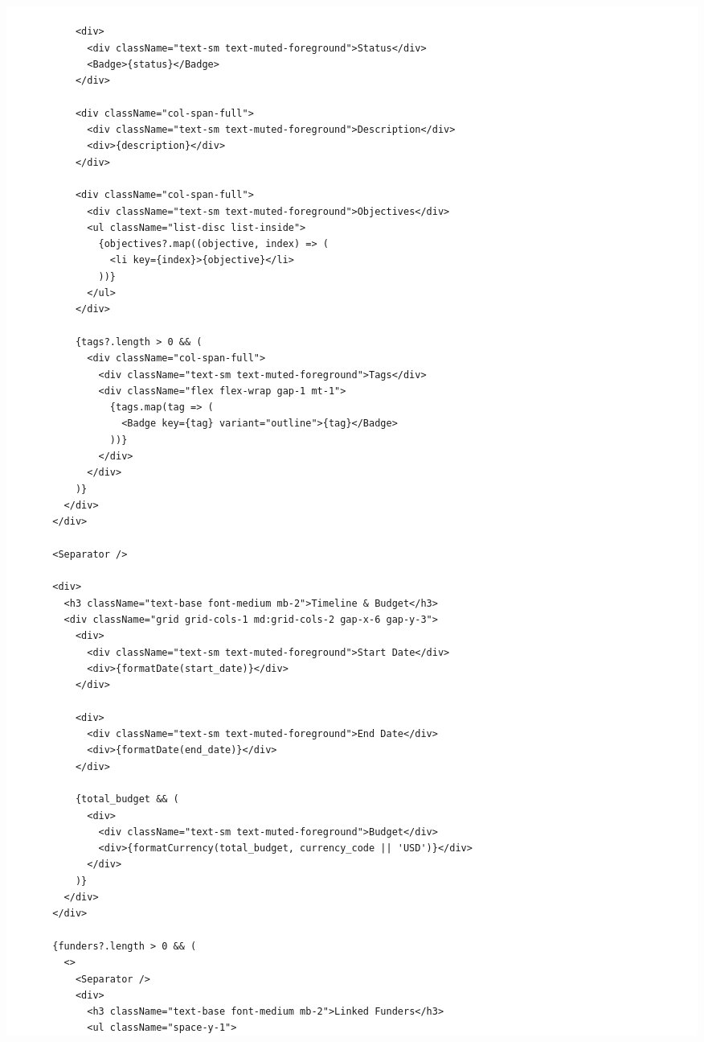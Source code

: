 ```tsx
            
            <div>
              <div className="text-sm text-muted-foreground">Status</div>
              <Badge>{status}</Badge>
            </div>
            
            <div className="col-span-full">
              <div className="text-sm text-muted-foreground">Description</div>
              <div>{description}</div>
            </div>
            
            <div className="col-span-full">
              <div className="text-sm text-muted-foreground">Objectives</div>
              <ul className="list-disc list-inside">
                {objectives?.map((objective, index) => (
                  <li key={index}>{objective}</li>
                ))}
              </ul>
            </div>
            
            {tags?.length > 0 && (
              <div className="col-span-full">
                <div className="text-sm text-muted-foreground">Tags</div>
                <div className="flex flex-wrap gap-1 mt-1">
                  {tags.map(tag => (
                    <Badge key={tag} variant="outline">{tag}</Badge>
                  ))}
                </div>
              </div>
            )}
          </div>
        </div>
        
        <Separator />
        
        <div>
          <h3 className="text-base font-medium mb-2">Timeline & Budget</h3>
          <div className="grid grid-cols-1 md:grid-cols-2 gap-x-6 gap-y-3">
            <div>
              <div className="text-sm text-muted-foreground">Start Date</div>
              <div>{formatDate(start_date)}</div>
            </div>
            
            <div>
              <div className="text-sm text-muted-foreground">End Date</div>
              <div>{formatDate(end_date)}</div>
            </div>
            
            {total_budget && (
              <div>
                <div className="text-sm text-muted-foreground">Budget</div>
                <div>{formatCurrency(total_budget, currency_code || 'USD')}</div>
              </div>
            )}
          </div>
        </div>
        
        {funders?.length > 0 && (
          <>
            <Separator />
            <div>
              <h3 className="text-base font-medium mb-2">Linked Funders</h3>
              <ul className="space-y-1">
```